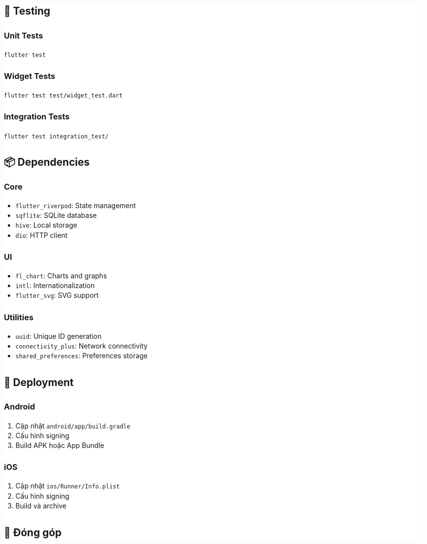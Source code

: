 ## 🧪 Testing

### Unit Tests
```bash
flutter test
```

### Widget Tests
```bash
flutter test test/widget_test.dart
```

### Integration Tests
```bash
flutter test integration_test/
```

## 📦 Dependencies

### Core
- `flutter_riverpod`: State management
- `sqflite`: SQLite database
- `hive`: Local storage
- `dio`: HTTP client

### UI
- `fl_chart`: Charts and graphs
- `intl`: Internationalization
- `flutter_svg`: SVG support

### Utilities
- `uuid`: Unique ID generation
- `connectivity_plus`: Network connectivity
- `shared_preferences`: Preferences storage

## 🚀 Deployment

### Android
1. Cập nhật `android/app/build.gradle`
2. Cấu hình signing
3. Build APK hoặc App Bundle

### iOS
1. Cập nhật `ios/Runner/Info.plist`
2. Cấu hình signing
3. Build và archive

## 🤝 Đóng góp
